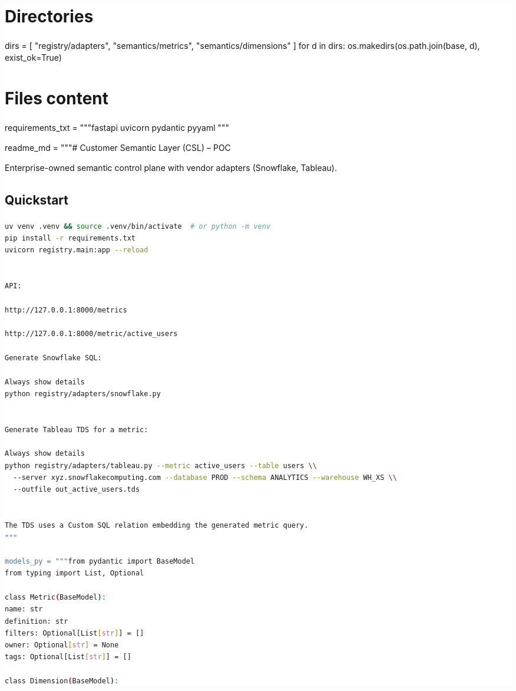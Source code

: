 # Directories
dirs = [
    "registry/adapters",
    "semantics/metrics",
    "semantics/dimensions"
]
for d in dirs:
    os.makedirs(os.path.join(base, d), exist_ok=True)

# Files content
requirements_txt = """fastapi
uvicorn
pydantic
pyyaml
"""

readme_md = """# Customer Semantic Layer (CSL) – POC

Enterprise-owned semantic control plane with vendor adapters (Snowflake, Tableau).

## Quickstart

```bash
uv venv .venv && source .venv/bin/activate  # or python -m venv
pip install -r requirements.txt
uvicorn registry.main:app --reload


API:

http://127.0.0.1:8000/metrics

http://127.0.0.1:8000/metric/active_users

Generate Snowflake SQL:

Always show details
python registry/adapters/snowflake.py


Generate Tableau TDS for a metric:

Always show details
python registry/adapters/tableau.py --metric active_users --table users \\
  --server xyz.snowflakecomputing.com --database PROD --schema ANALYTICS --warehouse WH_XS \\
  --outfile out_active_users.tds


The TDS uses a Custom SQL relation embedding the generated metric query.
"""

models_py = """from pydantic import BaseModel
from typing import List, Optional

class Metric(BaseModel):
name: str
definition: str
filters: Optional[List[str]] = []
owner: Optional[str] = None
tags: Optional[List[str]] = []

class Dimension(BaseModel):
```